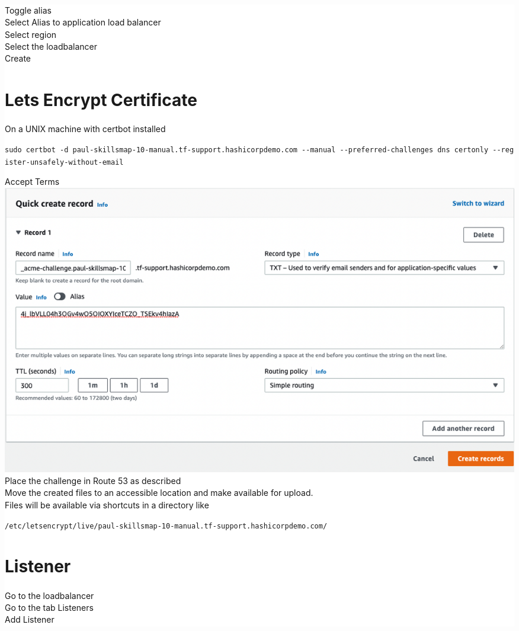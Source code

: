 Toggle alias  
Select Alias to application load balancer  
Select region  
Select the loadbalancer  
Create  

# Lets Encrypt Certificate
On a UNIX machine with certbot installed  
```
sudo certbot -d paul-skillsmap-10-manual.tf-support.hashicorpdemo.com --manual --preferred-challenges dns certonly --register-unsafely-without-email
```
Accept Terms  
![](media/2022-06-22-14-05-50.png)  
Place the challenge in Route 53 as described  
Move the created files to an accessible location and make available for upload.  
Files will be available via shortcuts in a directory like  
```
/etc/letsencrypt/live/paul-skillsmap-10-manual.tf-support.hashicorpdemo.com/
```

# Listener
Go to the loadbalancer  
Go to the tab Listeners  
Add Listener  